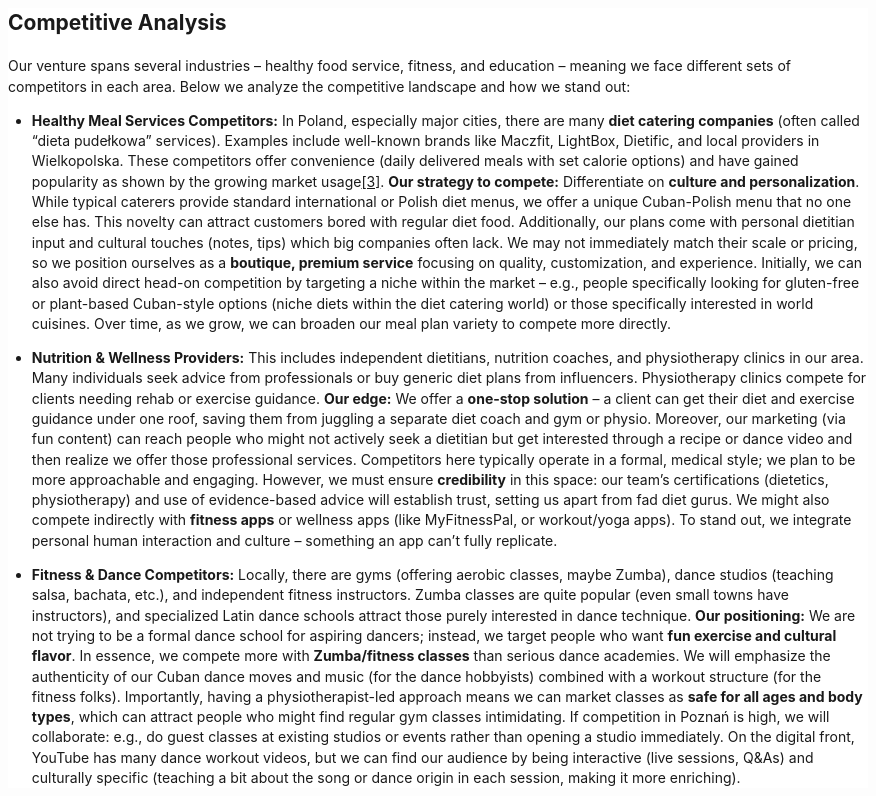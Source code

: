 ## Competitive Analysis

Our venture spans several industries – healthy food service, fitness, and education – meaning we face different sets of competitors in each area. Below we analyze the competitive landscape and how we stand out:

* **Healthy Meal Services Competitors:** In Poland, especially major cities, there are many **diet catering companies** (often called “dieta pudełkowa” services). Examples include well-known brands like Maczfit, LightBox, Dietific, and local providers in Wielkopolska. These competitors offer convenience (daily delivered meals with set calorie options) and have gained popularity as shown by the growing market usage[\[3\]](https://www.pmrmarketexperts.com/en/news/poles-do-not-save-on-diet-catering-over-3-billion-pln-was-spent-in-2023/#:~:text=The%20year%202023%20reinforced%20consumer,trends%20in%20diet%20catering). **Our strategy to compete:** Differentiate on **culture and personalization**. While typical caterers provide standard international or Polish diet menus, we offer a unique Cuban-Polish menu that no one else has. This novelty can attract customers bored with regular diet food. Additionally, our plans come with personal dietitian input and cultural touches (notes, tips) which big companies often lack. We may not immediately match their scale or pricing, so we position ourselves as a **boutique, premium service** focusing on quality, customization, and experience. Initially, we can also avoid direct head-on competition by targeting a niche within the market – e.g., people specifically looking for gluten-free or plant-based Cuban-style options (niche diets within the diet catering world) or those specifically interested in world cuisines. Over time, as we grow, we can broaden our meal plan variety to compete more directly.

* **Nutrition & Wellness Providers:** This includes independent dietitians, nutrition coaches, and physiotherapy clinics in our area. Many individuals seek advice from professionals or buy generic diet plans from influencers. Physiotherapy clinics compete for clients needing rehab or exercise guidance. **Our edge:** We offer a **one-stop solution** – a client can get their diet and exercise guidance under one roof, saving them from juggling a separate diet coach and gym or physio. Moreover, our marketing (via fun content) can reach people who might not actively seek a dietitian but get interested through a recipe or dance video and then realize we offer those professional services. Competitors here typically operate in a formal, medical style; we plan to be more approachable and engaging. However, we must ensure **credibility** in this space: our team’s certifications (dietetics, physiotherapy) and use of evidence-based advice will establish trust, setting us apart from fad diet gurus. We might also compete indirectly with **fitness apps** or wellness apps (like MyFitnessPal, or workout/yoga apps). To stand out, we integrate personal human interaction and culture – something an app can’t fully replicate.

* **Fitness & Dance Competitors:** Locally, there are gyms (offering aerobic classes, maybe Zumba), dance studios (teaching salsa, bachata, etc.), and independent fitness instructors. Zumba classes are quite popular (even small towns have instructors), and specialized Latin dance schools attract those purely interested in dance technique. **Our positioning:** We are not trying to be a formal dance school for aspiring dancers; instead, we target people who want **fun exercise and cultural flavor**. In essence, we compete more with **Zumba/fitness classes** than serious dance academies. We will emphasize the authenticity of our Cuban dance moves and music (for the dance hobbyists) combined with a workout structure (for the fitness folks). Importantly, having a physiotherapist-led approach means we can market classes as **safe for all ages and body types**, which can attract people who might find regular gym classes intimidating. If competition in Poznań is high, we will collaborate: e.g., do guest classes at existing studios or events rather than opening a studio immediately. On the digital front, YouTube has many dance workout videos, but we can find our audience by being interactive (live sessions, Q\&As) and culturally specific (teaching a bit about the song or dance origin in each session, making it more enriching).
